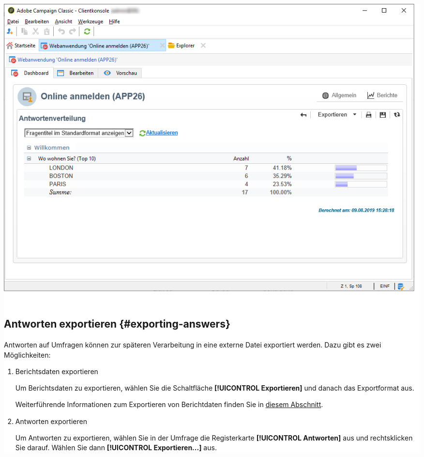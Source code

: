   ![](assets/s_ncs_admin_survey_report_2.png)

## Antworten exportieren {#exporting-answers}

Antworten auf Umfragen können zur späteren Verarbeitung in eine externe Datei exportiert werden. Dazu gibt es zwei Möglichkeiten:

1. Berichtsdaten exportieren

   Um Berichtsdaten zu exportieren, wählen Sie die Schaltfläche **[!UICONTROL Exportieren]** und danach das Exportformat aus.

   Weiterführende Informationen zum Exportieren von Berichtdaten finden Sie in [diesem Abschnitt](../../reporting/using/about-reports-creation-in-campaign.md).

1. Antworten exportieren

   Um Antworten zu exportieren, wählen Sie in der Umfrage die Registerkarte **[!UICONTROL Antworten]** aus und rechtsklicken Sie darauf. Wählen Sie dann **[!UICONTROL Exportieren...]** aus.
